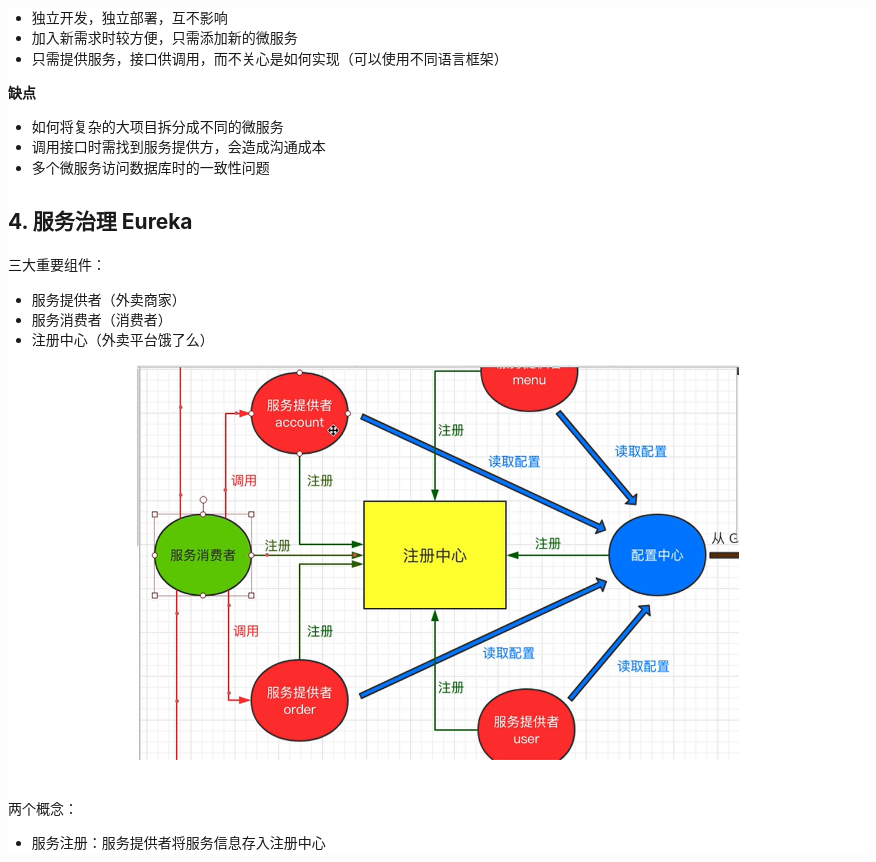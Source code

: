 - 独立开发，独立部署，互不影响
- 加入新需求时较方便，只需添加新的微服务
- 只需提供服务，接口供调用，而不关心是如何实现（可以使用不同语言框架）

**缺点**

- 如何将复杂的大项目拆分成不同的微服务
- 调用接口时需找到服务提供方，会造成沟通成本
- 多个微服务访问数据库时的一致性问题



## 4. 服务治理 Eureka

三大重要组件：

- 服务提供者（外卖商家）
- 服务消费者（消费者）
- 注册中心（外卖平台饿了么）

<div align="center"> <img src="image-20200614212638252.png" width="70%"/> </div><br>

两个概念：

- 服务注册：服务提供者将服务信息存入注册中心
